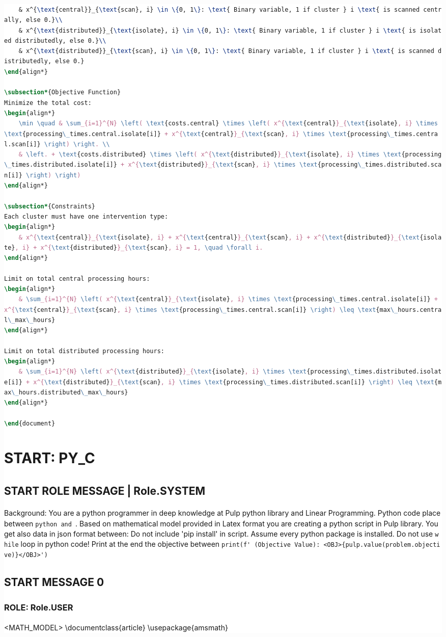 ```latex
    & x^{\text{central}}_{\text{scan}, i} \in \{0, 1\}: \text{ Binary variable, 1 if cluster } i \text{ is scanned centrally, else 0.}\\
    & x^{\text{distributed}}_{\text{isolate}, i} \in \{0, 1\}: \text{ Binary variable, 1 if cluster } i \text{ is isolated distributedly, else 0.}\\
    & x^{\text{distributed}}_{\text{scan}, i} \in \{0, 1\}: \text{ Binary variable, 1 if cluster } i \text{ is scanned distributedly, else 0.}
\end{align*}

\subsection*{Objective Function}
Minimize the total cost:
\begin{align*}
    \min \quad & \sum_{i=1}^{N} \left( \text{costs.central} \times \left( x^{\text{central}}_{\text{isolate}, i} \times \text{processing\_times.central.isolate[i]} + x^{\text{central}}_{\text{scan}, i} \times \text{processing\_times.central.scan[i]} \right) \right. \\
    & \left. + \text{costs.distributed} \times \left( x^{\text{distributed}}_{\text{isolate}, i} \times \text{processing\_times.distributed.isolate[i]} + x^{\text{distributed}}_{\text{scan}, i} \times \text{processing\_times.distributed.scan[i]} \right) \right) 
\end{align*}

\subsection*{Constraints}
Each cluster must have one intervention type:
\begin{align*}
    & x^{\text{central}}_{\text{isolate}, i} + x^{\text{central}}_{\text{scan}, i} + x^{\text{distributed}}_{\text{isolate}, i} + x^{\text{distributed}}_{\text{scan}, i} = 1, \quad \forall i.
\end{align*}

Limit on total central processing hours:
\begin{align*}
    & \sum_{i=1}^{N} \left( x^{\text{central}}_{\text{isolate}, i} \times \text{processing\_times.central.isolate[i]} + x^{\text{central}}_{\text{scan}, i} \times \text{processing\_times.central.scan[i]} \right) \leq \text{max\_hours.central\_max\_hours}
\end{align*}

Limit on total distributed processing hours:
\begin{align*}
    & \sum_{i=1}^{N} \left( x^{\text{distributed}}_{\text{isolate}, i} \times \text{processing\_times.distributed.isolate[i]} + x^{\text{distributed}}_{\text{scan}, i} \times \text{processing\_times.distributed.scan[i]} \right) \leq \text{max\_hours.distributed\_max\_hours}
\end{align*}

\end{document}
```

# START: PY_C 
## START ROLE MESSAGE | Role.SYSTEM 
Background: You are a python programmer in deep knowledge at Pulp python library and Linear Programming. Python code place between ```python and ```. Based on mathematical model provided in Latex format you are creating a python script in Pulp library. You get also data in json format between: <DATA></DATA> Do not include 'pip install' in script. Assume every python package is installed. Do not use `while` loop in python code! Print at the end the objective between <OBJ></OBJ> `print(f' (Objective Value): <OBJ>{pulp.value(problem.objective)}</OBJ>')` 
## START MESSAGE 0 
### ROLE: Role.USER
<MATH_MODEL>
\documentclass{article}
\usepackage{amsmath}
